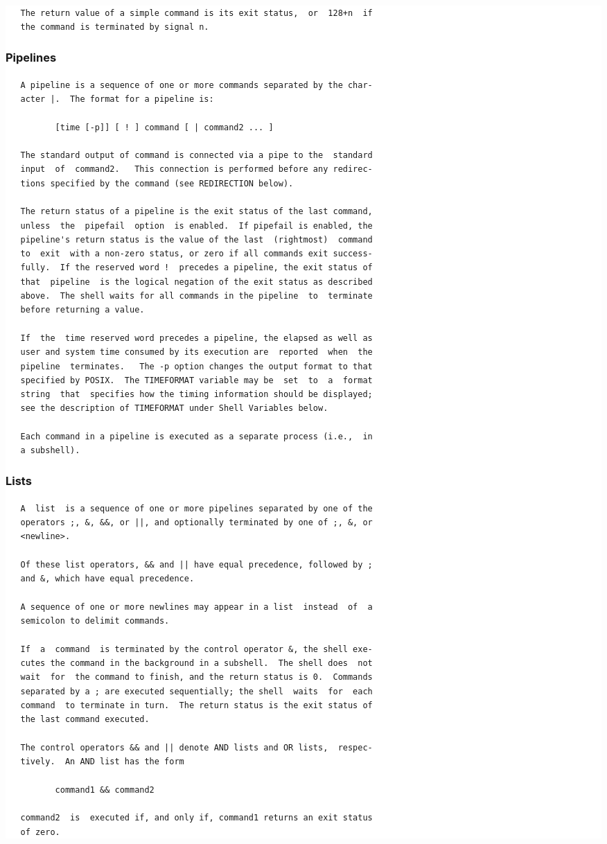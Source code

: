        The return value of a simple command is its exit status,  or  128+n  if
       the command is terminated by signal n.

### Pipelines
       A pipeline is a sequence of one or more commands separated by the char-
       acter |.  The format for a pipeline is:

              [time [-p]] [ ! ] command [ | command2 ... ]

       The standard output of command is connected via a pipe to the  standard
       input  of  command2.   This connection is performed before any redirec-
       tions specified by the command (see REDIRECTION below).

       The return status of a pipeline is the exit status of the last command,
       unless  the  pipefail  option  is enabled.  If pipefail is enabled, the
       pipeline's return status is the value of the last  (rightmost)  command
       to  exit  with a non-zero status, or zero if all commands exit success-
       fully.  If the reserved word !  precedes a pipeline, the exit status of
       that  pipeline  is the logical negation of the exit status as described
       above.  The shell waits for all commands in the pipeline  to  terminate
       before returning a value.

       If  the  time reserved word precedes a pipeline, the elapsed as well as
       user and system time consumed by its execution are  reported  when  the
       pipeline  terminates.   The -p option changes the output format to that
       specified by POSIX.  The TIMEFORMAT variable may be  set  to  a  format
       string  that  specifies how the timing information should be displayed;
       see the description of TIMEFORMAT under Shell Variables below.

       Each command in a pipeline is executed as a separate process (i.e.,  in
       a subshell).

### Lists
       A  list  is a sequence of one or more pipelines separated by one of the
       operators ;, &, &&, or ||, and optionally terminated by one of ;, &, or
       <newline>.

       Of these list operators, && and || have equal precedence, followed by ;
       and &, which have equal precedence.

       A sequence of one or more newlines may appear in a list  instead  of  a
       semicolon to delimit commands.

       If  a  command  is terminated by the control operator &, the shell exe-
       cutes the command in the background in a subshell.  The shell does  not
       wait  for  the command to finish, and the return status is 0.  Commands
       separated by a ; are executed sequentially; the shell  waits  for  each
       command  to terminate in turn.  The return status is the exit status of
       the last command executed.

       The control operators && and || denote AND lists and OR lists,  respec-
       tively.  An AND list has the form

              command1 && command2

       command2  is  executed if, and only if, command1 returns an exit status
       of zero.
